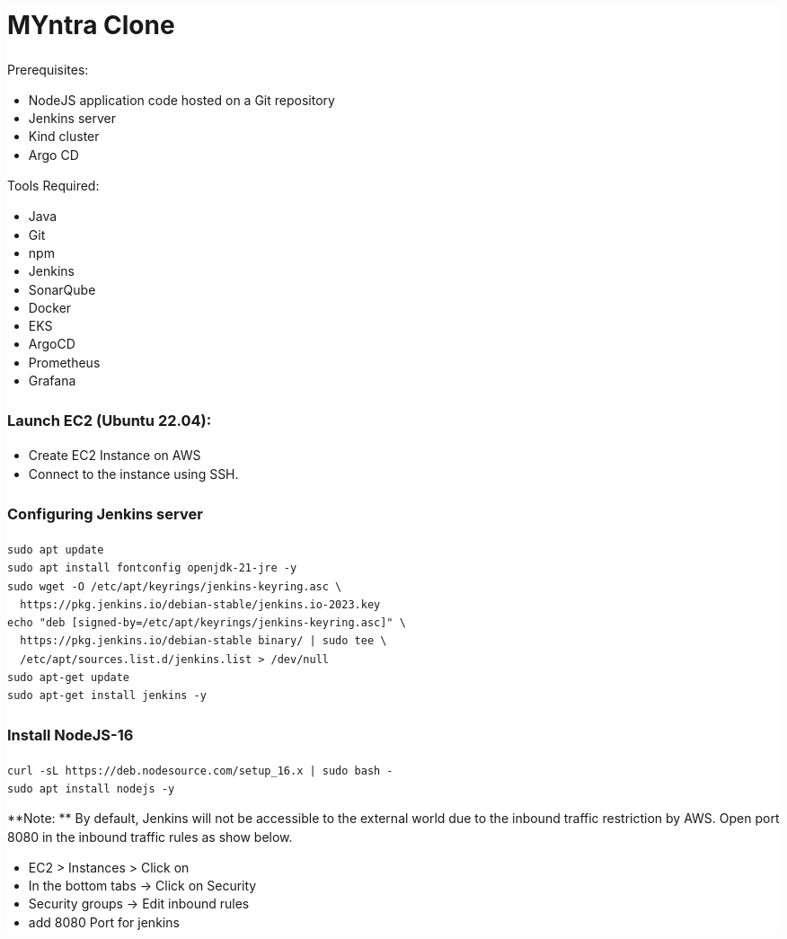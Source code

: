 # MYntra Clone

Prerequisites:

   -  NodeJS application code hosted on a Git repository
   -  Jenkins server
   -  Kind cluster
   -  Argo CD
      
Tools Required:
    
   - Java
   - Git
   - npm
   - Jenkins
   - SonarQube
   - Docker
   - EKS
   - ArgoCD
   - Prometheus
   - Grafana

### Launch EC2 (Ubuntu 22.04):
- Create EC2 Instance on AWS
- Connect to the instance using SSH.

### Configuring Jenkins server
````
sudo apt update
sudo apt install fontconfig openjdk-21-jre -y
sudo wget -O /etc/apt/keyrings/jenkins-keyring.asc \
  https://pkg.jenkins.io/debian-stable/jenkins.io-2023.key
echo "deb [signed-by=/etc/apt/keyrings/jenkins-keyring.asc]" \
  https://pkg.jenkins.io/debian-stable binary/ | sudo tee \
  /etc/apt/sources.list.d/jenkins.list > /dev/null
sudo apt-get update
sudo apt-get install jenkins -y
````
### Install NodeJS-16

```shell
curl -sL https://deb.nodesource.com/setup_16.x | sudo bash -
sudo apt install nodejs -y
```


**Note: ** By default, Jenkins will not be accessible to the external world due to the inbound traffic restriction by AWS. Open port 8080 in the inbound traffic rules as show below.

- EC2 > Instances > Click on <Instance-ID>
- In the bottom tabs -> Click on Security
- Security groups -> Edit inbound rules
- add 8080 Port for jenkins 
